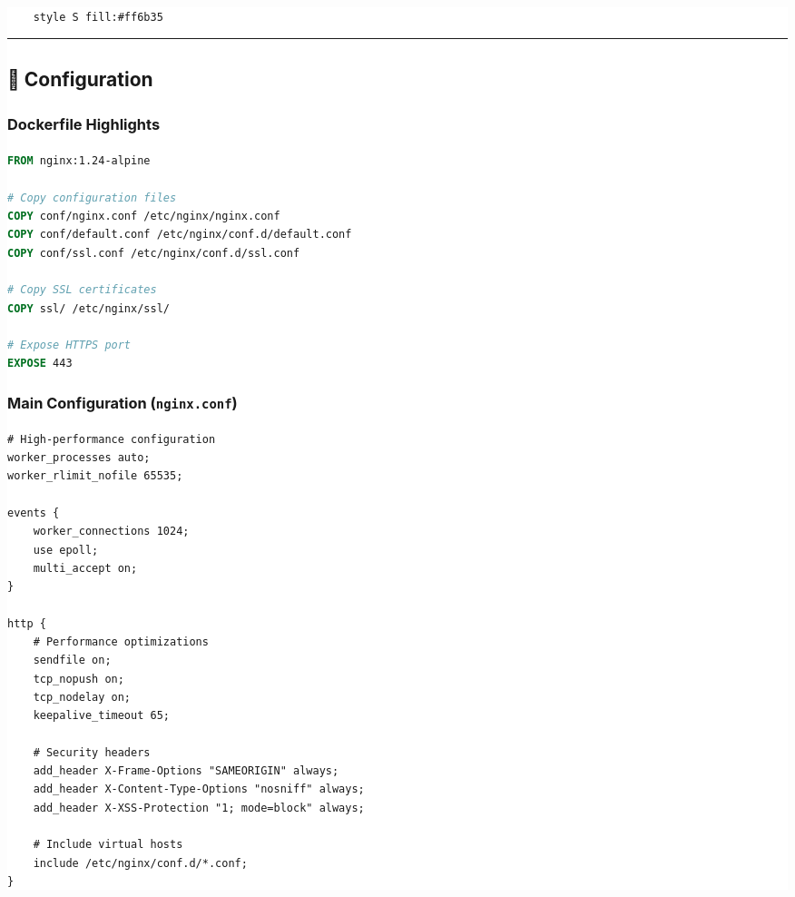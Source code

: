 ```mermaid
    style S fill:#ff6b35
```

---

## 🔧 Configuration

### Dockerfile Highlights

```dockerfile
FROM nginx:1.24-alpine

# Copy configuration files
COPY conf/nginx.conf /etc/nginx/nginx.conf
COPY conf/default.conf /etc/nginx/conf.d/default.conf
COPY conf/ssl.conf /etc/nginx/conf.d/ssl.conf

# Copy SSL certificates
COPY ssl/ /etc/nginx/ssl/

# Expose HTTPS port
EXPOSE 443
```

### Main Configuration (`nginx.conf`)

```nginx
# High-performance configuration
worker_processes auto;
worker_rlimit_nofile 65535;

events {
    worker_connections 1024;
    use epoll;
    multi_accept on;
}

http {
    # Performance optimizations
    sendfile on;
    tcp_nopush on;
    tcp_nodelay on;
    keepalive_timeout 65;
    
    # Security headers
    add_header X-Frame-Options "SAMEORIGIN" always;
    add_header X-Content-Type-Options "nosniff" always;
    add_header X-XSS-Protection "1; mode=block" always;
    
    # Include virtual hosts
    include /etc/nginx/conf.d/*.conf;
}
```
